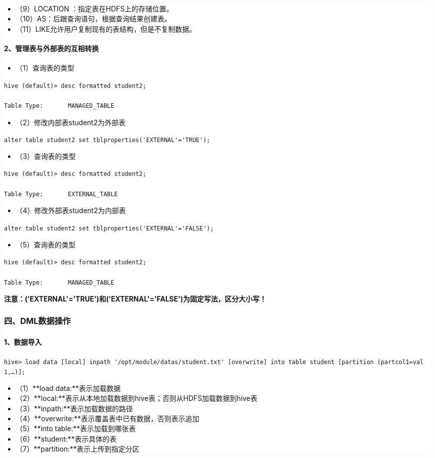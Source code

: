 - （9）LOCATION ：指定表在HDFS上的存储位置。
- （10）AS：后跟查询语句，根据查询结果创建表。
- （11）LIKE允许用户复制现有的表结构，但是不复制数据。

#### 2、管理表与外部表的互相转换

- （1）查询表的类型

```shell
hive (default)> desc formatted student2;

Table Type:       MANAGED_TABLE
```

- （2）修改内部表student2为外部表

```shell
alter table student2 set tblproperties('EXTERNAL'='TRUE');
```

- （3）查询表的类型

```shell
hive (default)> desc formatted student2;

Table Type:       EXTERNAL_TABLE
```

- （4）修改外部表student2为内部表

```shell
alter table student2 set tblproperties('EXTERNAL'='FALSE');
```

- （5）查询表的类型

```shell
hive (default)> desc formatted student2;

Table Type:       MANAGED_TABLE
```

**注意：('EXTERNAL'='TRUE')和('EXTERNAL'='FALSE')为固定写法，区分大小写！**

### 四、DML数据操作

#### 1、数据导入

```shell
hive> load data [local] inpath '/opt/module/datas/student.txt' [overwrite] into table student [partition (partcol1=val1,…)];
```

- （1）**load data:**表示加载数据
- （2）**local:**表示从本地加载数据到hive表；否则从HDFS加载数据到hive表
- （3）**inpath:**表示加载数据的路径
- （4）**overwrite:**表示覆盖表中已有数据，否则表示追加
- （5）**into table:**表示加载到哪张表
- （6）**student:**表示具体的表
- （7）**partition:**表示上传到指定分区
